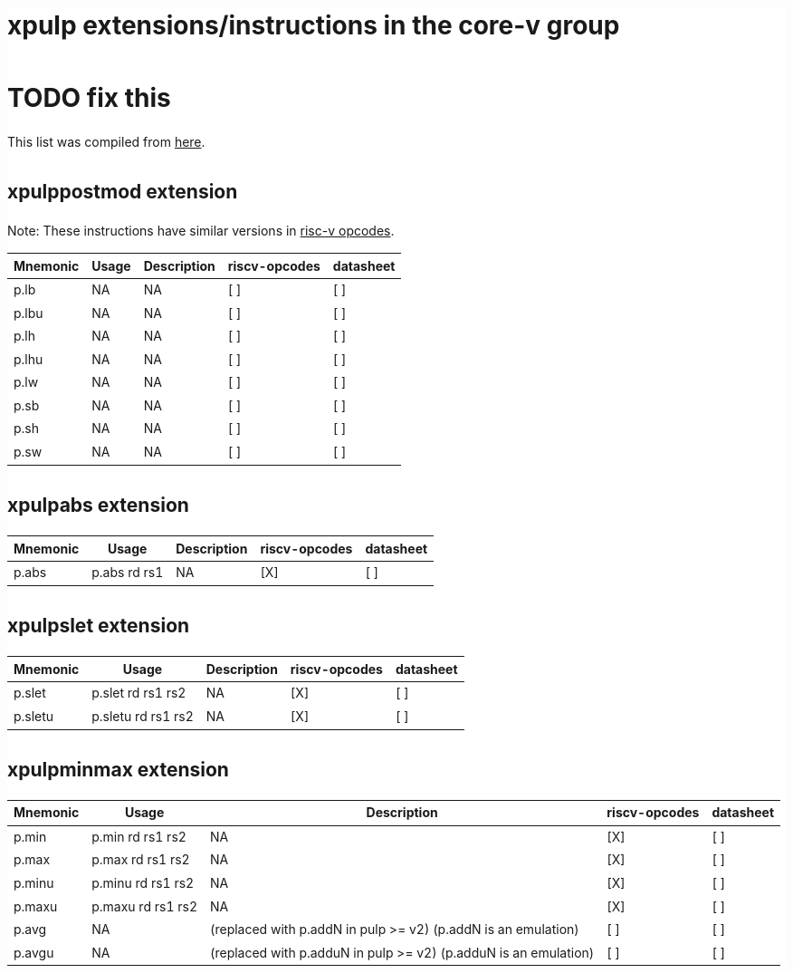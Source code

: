 # xpulp extensions/instructions in the core-v group

# TODO fix this
This list was compiled from [here](https://github.com/pulp-platform/riscv-gnu-toolchain/blob/master/pulp.md#extension-groups).

## xpulppostmod extension

Note: These instructions have similar versions in [risc-v opcodes](https://github.com/pulp-platform/riscv-opcodes/).

| Mnemonic | Usage | Description | riscv-opcodes | datasheet |
|----------|-------|-------------|---------------|-----------|
| p.lb | NA | NA | [ ] | [ ] |
| p.lbu | NA | NA | [ ] | [ ] |
| p.lh | NA | NA | [ ] | [ ] |
| p.lhu | NA | NA | [ ] | [ ] |
| p.lw | NA | NA | [ ] | [ ] |
| p.sb | NA | NA | [ ] | [ ] |
| p.sh | NA | NA | [ ] | [ ] |
| p.sw | NA | NA | [ ] | [ ] |

## xpulpabs extension

| Mnemonic | Usage | Description | riscv-opcodes | datasheet |
|----------|-------|-------------|---------------|-----------|
| p.abs | p.abs rd rs1 | NA | [X] | [ ] | (collides with p.avg, only pulp < v2)

## xpulpslet extension

| Mnemonic | Usage | Description | riscv-opcodes | datasheet |
|----------|-------|-------------|---------------|-----------|
| p.slet | p.slet rd rs1 rs2 | NA | [X] | [ ] |
| p.sletu | p.sletu rd rs1 rs2 | NA | [X] | [ ] |

## xpulpminmax extension

| Mnemonic | Usage | Description | riscv-opcodes | datasheet |
|----------|-------|-------------|---------------|-----------|
| p.min | p.min rd rs1 rs2 | NA | [X] | [ ] |
| p.max | p.max rd rs1 rs2 | NA | [X] | [ ] |
| p.minu | p.minu rd rs1 rs2 | NA | [X] | [ ] |
| p.maxu | p.maxu rd rs1 rs2 | NA | [X] | [ ] |
| p.avg | NA | (replaced with p.addN in pulp >= v2) (p.addN is an emulation) | [ ] | [ ] |
| p.avgu | NA | (replaced with p.adduN in pulp >= v2) (p.adduN is an emulation) | [ ] | [ ] |

